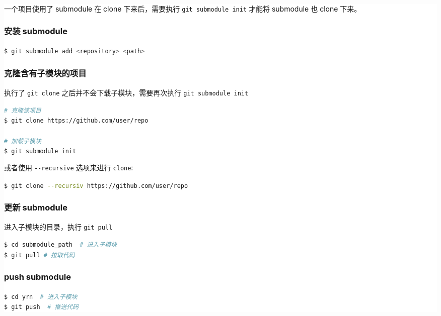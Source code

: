 一个项目使用了 submodule 在 clone 下来后，需要执行 `git submodule init` 才能将 submodule 也 clone 下来。

### 安装 submodule

```sh
$ git submodule add <repository> <path>
```

### 克隆含有子模块的项目

执行了 `git clone` 之后并不会下载子模块，需要再次执行 `git submodule init`

```bash
# 克隆该项目
$ git clone https://github.com/user/repo

# 加载子模块
$ git submodule init
```

或者使用 `--recursive` 选项来进行 `clone`:

```bash
$ git clone --recursiv https://github.com/user/repo
```

### 更新 submodule

进入子模块的目录，执行 `git pull`

```sh
$ cd submodule_path  # 进入子模块
$ git pull # 拉取代码
```

### push submodule

```sh
$ cd yrn  # 进入子模块
$ git push  # 推送代码
```
